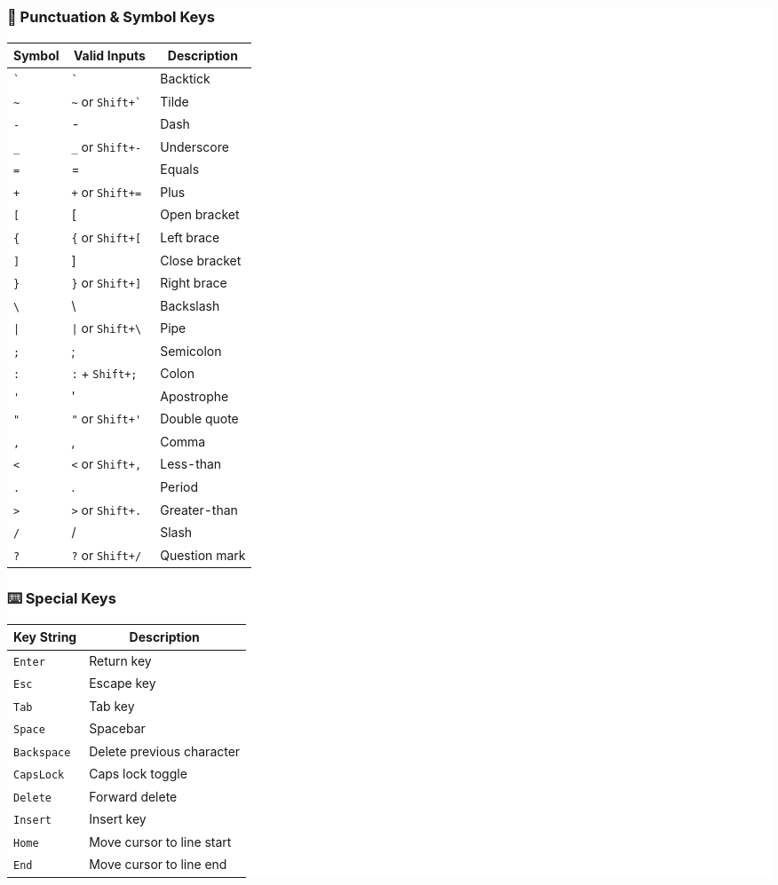 ### 🔣 Punctuation & Symbol Keys

| Symbol  | Valid Inputs        | Description   |
| ------- | ------------------- | ------------- |
| `` ` `` | `` ` ``             | Backtick      |
| `~`     | `~` or ``Shift+` `` | Tilde         |
| `-`     | -                   | Dash          |
| `_`     | `_` or `Shift+-`    | Underscore    |
| `=`     | =                   | Equals        |
| `+`     | `+` or `Shift+=`    | Plus          |
| `[`     | [                   | Open bracket  |
| `{`     | `{` or `Shift+[`    | Left brace    |
| `]`     | ]                   | Close bracket |
| `}`     | `}` or `Shift+]`    | Right brace   |
| `\`     | \                   | Backslash     |
| `\|`    | `\|` or `Shift+\`   | Pipe          |
| `;`     | ;                   | Semicolon     |
| `:`     | `:` + `Shift+;`     | Colon         |
| `'`     | '                   | Apostrophe    |
| `"`     | `"` or `Shift+'`    | Double quote  |
| `,`     | ,                   | Comma         |
| `<`     | `<` or `Shift+,`    | Less-than     |
| `.`     | .                   | Period        |
| `>`     | `>` or `Shift+.`    | Greater-than  |
| `/`     | /                   | Slash         |
| `?`     | `?` or `Shift+/`    | Question mark |

### ⌨️ Special Keys

| Key String    | Description               |
| ------------- | ------------------------- |
| `Enter`       | Return key                |
| `Esc`         | Escape key                |
| `Tab`         | Tab key                   |
| `Space`       | Spacebar                  |
| `Backspace`   | Delete previous character |
| `CapsLock`    | Caps lock toggle          |
| `Delete`      | Forward delete            |
| `Insert`      | Insert key                |
| `Home`        | Move cursor to line start |
| `End`         | Move cursor to line end   |